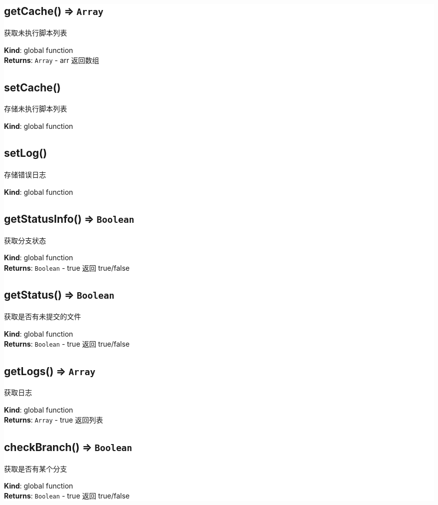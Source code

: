 <a name="getCache"></a>

## getCache() ⇒ <code>Array</code>

获取未执行脚本列表

**Kind**: global function  
**Returns**: <code>Array</code> - arr 返回数组  
<a name="setCache"></a>

## setCache()

存储未执行脚本列表

**Kind**: global function  
<a name="setLog"></a>

## setLog()

存储错误日志

**Kind**: global function  
<a name="getStatusInfo"></a>

## getStatusInfo() ⇒ <code>Boolean</code>

获取分支状态

**Kind**: global function  
**Returns**: <code>Boolean</code> - true 返回 true/false  
<a name="getStatus"></a>

## getStatus() ⇒ <code>Boolean</code>

获取是否有未提交的文件

**Kind**: global function  
**Returns**: <code>Boolean</code> - true 返回 true/false  
<a name="getLogs"></a>

## getLogs() ⇒ <code>Array</code>

获取日志

**Kind**: global function  
**Returns**: <code>Array</code> - true 返回列表  
<a name="checkBranch"></a>

## checkBranch() ⇒ <code>Boolean</code>

获取是否有某个分支

**Kind**: global function  
**Returns**: <code>Boolean</code> - true 返回 true/false  
<a name="getCurrent"></a>
